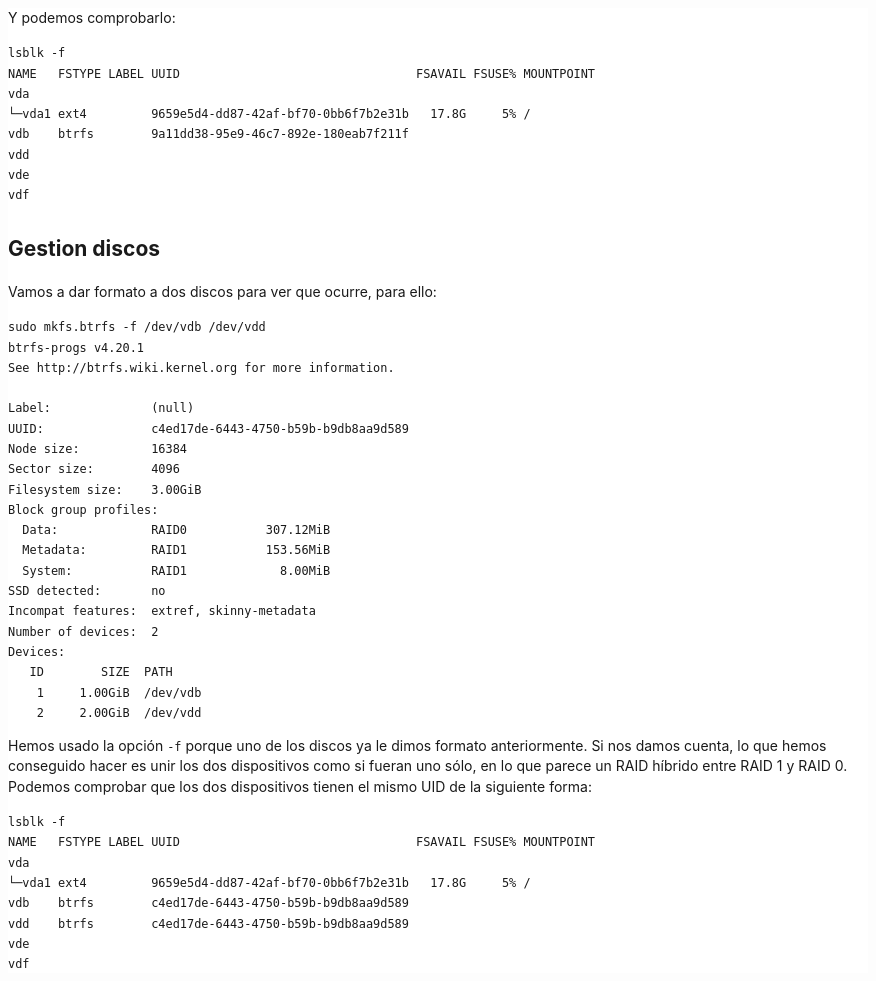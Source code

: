 Y podemos comprobarlo:

~~~
lsblk -f
NAME   FSTYPE LABEL UUID                                 FSAVAIL FSUSE% MOUNTPOINT
vda                                                                     
└─vda1 ext4         9659e5d4-dd87-42af-bf70-0bb6f7b2e31b   17.8G     5% /
vdb    btrfs        9a11dd38-95e9-46c7-892e-180eab7f211f                
vdd                                                                     
vde                                                                     
vdf
~~~

## Gestion discos

Vamos a dar formato a dos discos para ver que ocurre, para ello:

~~~
sudo mkfs.btrfs -f /dev/vdb /dev/vdd
btrfs-progs v4.20.1 
See http://btrfs.wiki.kernel.org for more information.

Label:              (null)
UUID:               c4ed17de-6443-4750-b59b-b9db8aa9d589
Node size:          16384
Sector size:        4096
Filesystem size:    3.00GiB
Block group profiles:
  Data:             RAID0           307.12MiB
  Metadata:         RAID1           153.56MiB
  System:           RAID1             8.00MiB
SSD detected:       no
Incompat features:  extref, skinny-metadata
Number of devices:  2
Devices:
   ID        SIZE  PATH
    1     1.00GiB  /dev/vdb
    2     2.00GiB  /dev/vdd
~~~

Hemos usado la opción `-f` porque uno de los discos ya le dimos formato anteriormente. Si nos damos cuenta, lo que hemos conseguido hacer es unir los dos dispositivos como si fueran uno sólo, en lo que parece un RAID híbrido entre RAID 1 y RAID 0. Podemos comprobar que los dos dispositivos tienen el mismo UID de la siguiente forma:

~~~
lsblk -f
NAME   FSTYPE LABEL UUID                                 FSAVAIL FSUSE% MOUNTPOINT
vda                                                                     
└─vda1 ext4         9659e5d4-dd87-42af-bf70-0bb6f7b2e31b   17.8G     5% /
vdb    btrfs        c4ed17de-6443-4750-b59b-b9db8aa9d589                
vdd    btrfs        c4ed17de-6443-4750-b59b-b9db8aa9d589                
vde                                                                     
vdf
~~~
